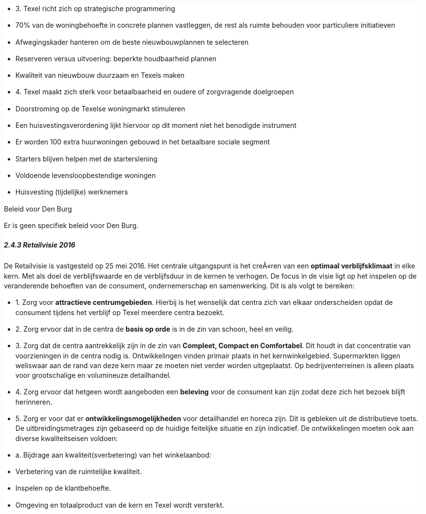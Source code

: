 * 3\. Texel richt zich op strategische programmering

* 70% van de woningbehoefte in concrete plannen vastleggen, de rest als ruimte behouden voor particuliere initiatieven

* Afwegingskader hanteren om de beste nieuwbouwplannen te selecteren

* Reserveren versus uitvoering: beperkte houdbaarheid plannen

* Kwaliteit van nieuwbouw duurzaam en Texels maken

* 4\. Texel maakt zich sterk voor betaalbaarheid en oudere of zorgvragende doelgroepen

* Doorstroming op de Texelse woningmarkt stimuleren

* Een huisvestingsverordening lijkt hiervoor op dit moment niet het benodigde instrument

* Er worden 100 extra huurwoningen gebouwd in het betaalbare sociale segment

* Starters blijven helpen met de starterslening

* Voldoende levensloopbestendige woningen

* Huisvesting (tijdelijke) werknemers

Beleid voor Den Burg

Er is geen specifiek beleid voor Den Burg.

##### 2\.4\.3 Retailvisie 2016

De Retailvisie is vastgesteld op 25 mei 2016\. Het centrale uitgangspunt is het creÃ«ren van een **optimaal verblijfsklimaat** in elke kern. Met als doel de verblijfswaarde en de verblijfsduur in de kernen te verhogen. De focus in de visie ligt op het inspelen op de veranderende behoeften van de consument, ondernemerschap en samenwerking. Dit is als volgt te bereiken:

* 1\. Zorg voor **attractieve centrumgebieden**. Hierbij is het wenselijk dat centra zich van elkaar onderscheiden opdat de consument tijdens het verblijf op Texel meerdere centra bezoekt.

* 2\. Zorg ervoor dat in de centra de **basis op orde** is in de zin van schoon, heel en veilig.

* 3\. Zorg dat de centra aantrekkelijk zijn in de zin van **Compleet, Compact en Comfortabel**. Dit houdt in dat concentratie van voorzieningen in de centra nodig is. Ontwikkelingen vinden primair plaats in het kernwinkelgebied. Supermarkten liggen weliswaar aan de rand van deze kern maar ze moeten niet verder worden uitgeplaatst. Op bedrijventerreinen is alleen plaats voor grootschalige en volumineuze detailhandel.

* 4\. Zorg ervoor dat hetgeen wordt aangeboden een **beleving** voor de consument kan zijn zodat deze zich het bezoek blijft herinneren.

* 5\. Zorg er voor dat er **ontwikkelingsmogelijkheden** voor detailhandel en horeca zijn. Dit is gebleken uit de distributieve toets. De uitbreidingsmetrages zijn gebaseerd op de huidige feitelijke situatie en zijn indicatief. De ontwikkelingen moeten ook aan diverse kwaliteitseisen voldoen:

+ a. Bijdrage aan kwaliteit(sverbetering) van het winkelaanbod:

- Verbetering van de ruimtelijke kwaliteit.

- Inspelen op de klantbehoefte.

- Omgeving en totaalproduct van de kern en Texel wordt versterkt.
